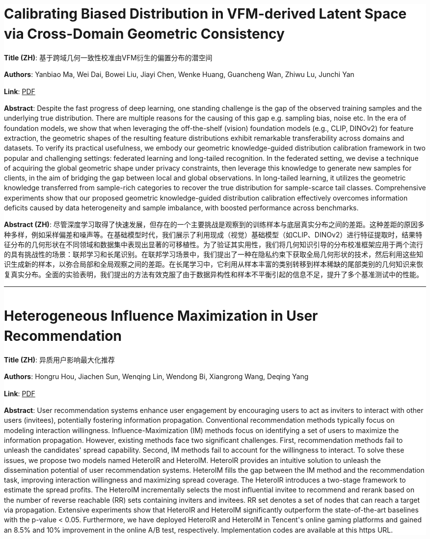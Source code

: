 # Calibrating Biased Distribution in VFM-derived Latent Space via Cross-Domain Geometric Consistency 

**Title (ZH)**: 基于跨域几何一致性校准由VFM衍生的偏置分布的潜空间 

**Authors**: Yanbiao Ma, Wei Dai, Bowei Liu, Jiayi Chen, Wenke Huang, Guancheng Wan, Zhiwu Lu, Junchi Yan  

**Link**: [PDF](https://arxiv.org/pdf/2508.13518)  

**Abstract**: Despite the fast progress of deep learning, one standing challenge is the gap of the observed training samples and the underlying true distribution. There are multiple reasons for the causing of this gap e.g. sampling bias, noise etc. In the era of foundation models, we show that when leveraging the off-the-shelf (vision) foundation models (e.g., CLIP, DINOv2) for feature extraction, the geometric shapes of the resulting feature distributions exhibit remarkable transferability across domains and datasets. To verify its practical usefulness, we embody our geometric knowledge-guided distribution calibration framework in two popular and challenging settings: federated learning and long-tailed recognition. In the federated setting, we devise a technique of acquiring the global geometric shape under privacy constraints, then leverage this knowledge to generate new samples for clients, in the aim of bridging the gap between local and global observations. In long-tailed learning, it utilizes the geometric knowledge transferred from sample-rich categories to recover the true distribution for sample-scarce tail classes. Comprehensive experiments show that our proposed geometric knowledge-guided distribution calibration effectively overcomes information deficits caused by data heterogeneity and sample imbalance, with boosted performance across benchmarks. 

**Abstract (ZH)**: 尽管深度学习取得了快速发展，但存在的一个主要挑战是观察到的训练样本与底层真实分布之间的差距。这种差距的原因多种多样，例如采样偏差和噪声等。在基础模型时代，我们展示了利用现成（视觉）基础模型（如CLIP、DINOv2）进行特征提取时，结果特征分布的几何形状在不同领域和数据集中表现出显著的可移植性。为了验证其实用性，我们将几何知识引导的分布校准框架应用于两个流行的具有挑战性的场景：联邦学习和长尾识别。在联邦学习场景中，我们提出了一种在隐私约束下获取全局几何形状的技术，然后利用这些知识生成新的样本，以弥合局部和全局观察之间的差距。在长尾学习中，它利用从样本丰富的类别转移到样本稀缺的尾部类别的几何知识来恢复真实分布。全面的实验表明，我们提出的方法有效克服了由于数据异构性和样本不平衡引起的信息不足，提升了多个基准测试中的性能。 

---
# Heterogeneous Influence Maximization in User Recommendation 

**Title (ZH)**: 异质用户影响最大化推荐 

**Authors**: Hongru Hou, Jiachen Sun, Wenqing Lin, Wendong Bi, Xiangrong Wang, Deqing Yang  

**Link**: [PDF](https://arxiv.org/pdf/2508.13517)  

**Abstract**: User recommendation systems enhance user engagement by encouraging users to act as inviters to interact with other users (invitees), potentially fostering information propagation. Conventional recommendation methods typically focus on modeling interaction willingness. Influence-Maximization (IM) methods focus on identifying a set of users to maximize the information propagation. However, existing methods face two significant challenges. First, recommendation methods fail to unleash the candidates' spread capability. Second, IM methods fail to account for the willingness to interact. To solve these issues, we propose two models named HeteroIR and HeteroIM. HeteroIR provides an intuitive solution to unleash the dissemination potential of user recommendation systems. HeteroIM fills the gap between the IM method and the recommendation task, improving interaction willingness and maximizing spread coverage. The HeteroIR introduces a two-stage framework to estimate the spread profits. The HeteroIM incrementally selects the most influential invitee to recommend and rerank based on the number of reverse reachable (RR) sets containing inviters and invitees. RR set denotes a set of nodes that can reach a target via propagation. Extensive experiments show that HeteroIR and HeteroIM significantly outperform the state-of-the-art baselines with the p-value < 0.05. Furthermore, we have deployed HeteroIR and HeteroIM in Tencent's online gaming platforms and gained an 8.5\% and 10\% improvement in the online A/B test, respectively. Implementation codes are available at this https URL. 
